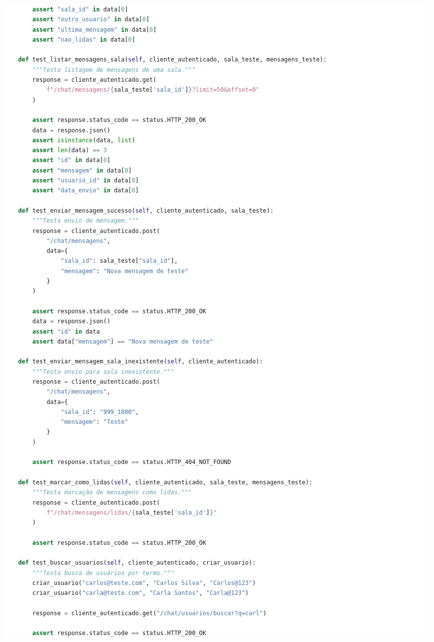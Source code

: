 ```python
        assert "sala_id" in data[0]
        assert "outro_usuario" in data[0]
        assert "ultima_mensagem" in data[0]
        assert "nao_lidas" in data[0]

    def test_listar_mensagens_sala(self, cliente_autenticado, sala_teste, mensagens_teste):
        """Testa listagem de mensagens de uma sala."""
        response = cliente_autenticado.get(
            f"/chat/mensagens/{sala_teste['sala_id']}?limit=50&offset=0"
        )

        assert response.status_code == status.HTTP_200_OK
        data = response.json()
        assert isinstance(data, list)
        assert len(data) == 3
        assert "id" in data[0]
        assert "mensagem" in data[0]
        assert "usuario_id" in data[0]
        assert "data_envio" in data[0]

    def test_enviar_mensagem_sucesso(self, cliente_autenticado, sala_teste):
        """Testa envio de mensagem."""
        response = cliente_autenticado.post(
            "/chat/mensagens",
            data={
                "sala_id": sala_teste["sala_id"],
                "mensagem": "Nova mensagem de teste"
            }
        )

        assert response.status_code == status.HTTP_200_OK
        data = response.json()
        assert "id" in data
        assert data["mensagem"] == "Nova mensagem de teste"

    def test_enviar_mensagem_sala_inexistente(self, cliente_autenticado):
        """Testa envio para sala inexistente."""
        response = cliente_autenticado.post(
            "/chat/mensagens",
            data={
                "sala_id": "999_1000",
                "mensagem": "Teste"
            }
        )

        assert response.status_code == status.HTTP_404_NOT_FOUND

    def test_marcar_como_lidas(self, cliente_autenticado, sala_teste, mensagens_teste):
        """Testa marcação de mensagens como lidas."""
        response = cliente_autenticado.post(
            f"/chat/mensagens/lidas/{sala_teste['sala_id']}"
        )

        assert response.status_code == status.HTTP_200_OK

    def test_buscar_usuarios(self, cliente_autenticado, criar_usuario):
        """Testa busca de usuários por termo."""
        criar_usuario("carlos@teste.com", "Carlos Silva", "Carlos@123")
        criar_usuario("carla@teste.com", "Carla Santos", "Carla@123")

        response = cliente_autenticado.get("/chat/usuarios/buscar?q=carl")

        assert response.status_code == status.HTTP_200_OK
```